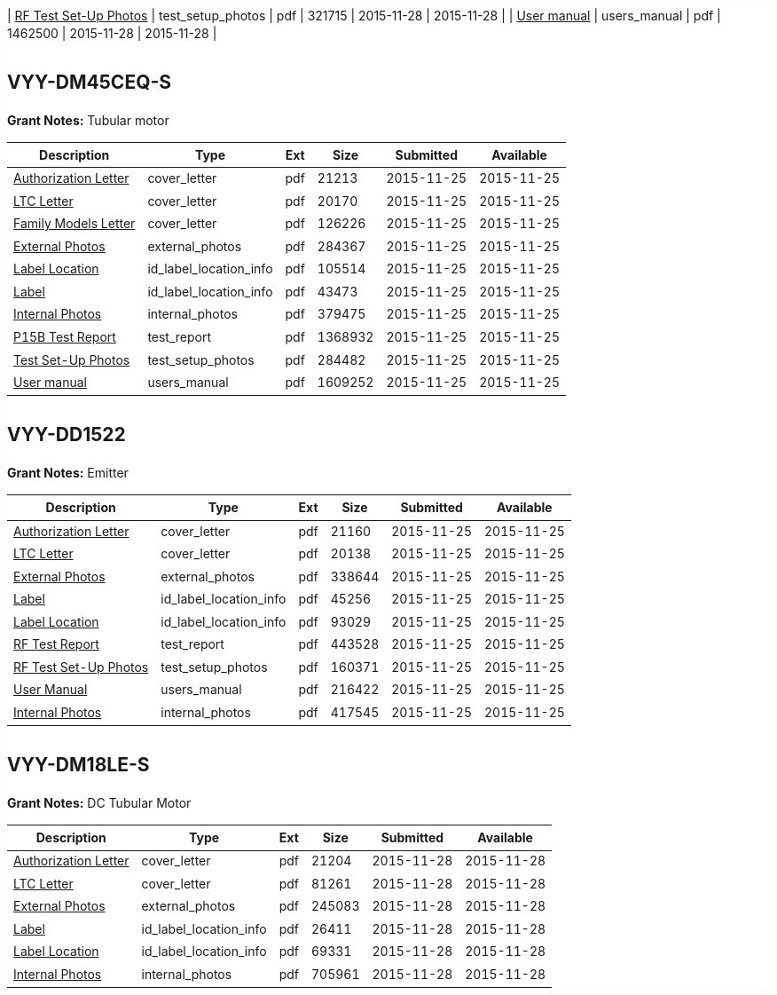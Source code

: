 | [RF Test Set-Up Photos](VYY-FEQ35S/5adeaa3d7b2d58930a9bc363c5ad2b90/2824759.pdf) | test_setup_photos | pdf | 321715 | 2015-11-28 | 2015-11-28 |
| [User manual](VYY-FEQ35S/5adeaa3d7b2d58930a9bc363c5ad2b90/2824760.pdf) | users_manual | pdf | 1462500 | 2015-11-28 | 2015-11-28 |
## VYY-DM45CEQ-S
**Grant Notes:** Tubular motor

| Description | Type | Ext | Size | Submitted | Available |
| ----------- | ---- | --- | ---- | --------- | --------- |
| [Authorization Letter](VYY-DM45CEQ-S/9e5197accc38a903671490ede262b5dd/2822712.pdf) | cover_letter | pdf | 21213 | 2015-11-25 | 2015-11-25 |
| [LTC Letter](VYY-DM45CEQ-S/9e5197accc38a903671490ede262b5dd/2822713.pdf) | cover_letter | pdf | 20170 | 2015-11-25 | 2015-11-25 |
| [Family Models Letter](VYY-DM45CEQ-S/9e5197accc38a903671490ede262b5dd/2822714.pdf) | cover_letter | pdf | 126226 | 2015-11-25 | 2015-11-25 |
| [External Photos](VYY-DM45CEQ-S/9e5197accc38a903671490ede262b5dd/2822715.pdf) | external_photos | pdf | 284367 | 2015-11-25 | 2015-11-25 |
| [Label Location](VYY-DM45CEQ-S/9e5197accc38a903671490ede262b5dd/2822716.pdf) | id_label_location_info | pdf | 105514 | 2015-11-25 | 2015-11-25 |
| [Label](VYY-DM45CEQ-S/9e5197accc38a903671490ede262b5dd/2822717.pdf) | id_label_location_info | pdf | 43473 | 2015-11-25 | 2015-11-25 |
| [Internal Photos](VYY-DM45CEQ-S/9e5197accc38a903671490ede262b5dd/2822718.pdf) | internal_photos | pdf | 379475 | 2015-11-25 | 2015-11-25 |
| [P15B Test Report](VYY-DM45CEQ-S/9e5197accc38a903671490ede262b5dd/2822721.pdf) | test_report | pdf | 1368932 | 2015-11-25 | 2015-11-25 |
| [Test Set-Up Photos](VYY-DM45CEQ-S/9e5197accc38a903671490ede262b5dd/2822722.pdf) | test_setup_photos | pdf | 284482 | 2015-11-25 | 2015-11-25 |
| [User manual](VYY-DM45CEQ-S/9e5197accc38a903671490ede262b5dd/2822723.pdf) | users_manual | pdf | 1609252 | 2015-11-25 | 2015-11-25 |
## VYY-DD1522
**Grant Notes:** Emitter

| Description | Type | Ext | Size | Submitted | Available |
| ----------- | ---- | --- | ---- | --------- | --------- |
| [Authorization Letter](VYY-DD1522/62fbfce89cdbc4dd5abfb07cb80844b4/2822816.pdf) | cover_letter | pdf | 21160 | 2015-11-25 | 2015-11-25 |
| [LTC Letter](VYY-DD1522/62fbfce89cdbc4dd5abfb07cb80844b4/2822817.pdf) | cover_letter | pdf | 20138 | 2015-11-25 | 2015-11-25 |
| [External Photos](VYY-DD1522/62fbfce89cdbc4dd5abfb07cb80844b4/2822818.pdf) | external_photos | pdf | 338644 | 2015-11-25 | 2015-11-25 |
| [Label](VYY-DD1522/62fbfce89cdbc4dd5abfb07cb80844b4/2822819.pdf) | id_label_location_info | pdf | 45256 | 2015-11-25 | 2015-11-25 |
| [Label Location](VYY-DD1522/62fbfce89cdbc4dd5abfb07cb80844b4/2720815.pdf) | id_label_location_info | pdf | 93029 | 2015-11-25 | 2015-11-25 |
| [RF Test Report](VYY-DD1522/62fbfce89cdbc4dd5abfb07cb80844b4/2822825.pdf) | test_report | pdf | 443528 | 2015-11-25 | 2015-11-25 |
| [RF Test Set-Up Photos](VYY-DD1522/62fbfce89cdbc4dd5abfb07cb80844b4/2822826.pdf) | test_setup_photos | pdf | 160371 | 2015-11-25 | 2015-11-25 |
| [User Manual](VYY-DD1522/62fbfce89cdbc4dd5abfb07cb80844b4/2822827.pdf) | users_manual | pdf | 216422 | 2015-11-25 | 2015-11-25 |
| [Internal Photos](VYY-DD1522/62fbfce89cdbc4dd5abfb07cb80844b4/2822822.pdf) | internal_photos | pdf | 417545 | 2015-11-25 | 2015-11-25 |
## VYY-DM18LE-S
**Grant Notes:** DC Tubular Motor

| Description | Type | Ext | Size | Submitted | Available |
| ----------- | ---- | --- | ---- | --------- | --------- |
| [Authorization Letter](VYY-DM18LE-S/19d84fe09970510a4525846a915e0c67/2824800.pdf) | cover_letter | pdf | 21204 | 2015-11-28 | 2015-11-28 |
| [LTC Letter](VYY-DM18LE-S/19d84fe09970510a4525846a915e0c67/2824801.pdf) | cover_letter | pdf | 81261 | 2015-11-28 | 2015-11-28 |
| [External Photos](VYY-DM18LE-S/19d84fe09970510a4525846a915e0c67/2824802.pdf) | external_photos | pdf | 245083 | 2015-11-28 | 2015-11-28 |
| [Label](VYY-DM18LE-S/19d84fe09970510a4525846a915e0c67/2824803.pdf) | id_label_location_info | pdf | 26411 | 2015-11-28 | 2015-11-28 |
| [Label Location](VYY-DM18LE-S/19d84fe09970510a4525846a915e0c67/2824804.pdf) | id_label_location_info | pdf | 69331 | 2015-11-28 | 2015-11-28 |
| [Internal Photos](VYY-DM18LE-S/19d84fe09970510a4525846a915e0c67/2824805.pdf) | internal_photos | pdf | 705961 | 2015-11-28 | 2015-11-28 |